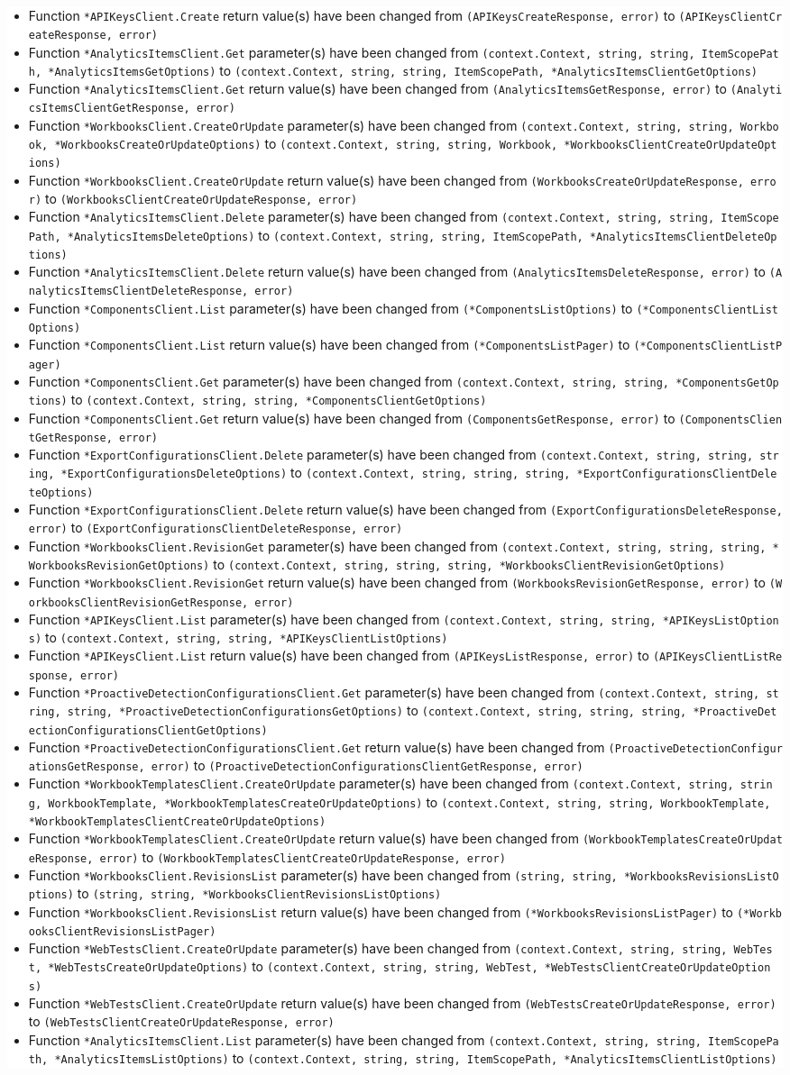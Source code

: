 - Function `*APIKeysClient.Create` return value(s) have been changed from `(APIKeysCreateResponse, error)` to `(APIKeysClientCreateResponse, error)`
- Function `*AnalyticsItemsClient.Get` parameter(s) have been changed from `(context.Context, string, string, ItemScopePath, *AnalyticsItemsGetOptions)` to `(context.Context, string, string, ItemScopePath, *AnalyticsItemsClientGetOptions)`
- Function `*AnalyticsItemsClient.Get` return value(s) have been changed from `(AnalyticsItemsGetResponse, error)` to `(AnalyticsItemsClientGetResponse, error)`
- Function `*WorkbooksClient.CreateOrUpdate` parameter(s) have been changed from `(context.Context, string, string, Workbook, *WorkbooksCreateOrUpdateOptions)` to `(context.Context, string, string, Workbook, *WorkbooksClientCreateOrUpdateOptions)`
- Function `*WorkbooksClient.CreateOrUpdate` return value(s) have been changed from `(WorkbooksCreateOrUpdateResponse, error)` to `(WorkbooksClientCreateOrUpdateResponse, error)`
- Function `*AnalyticsItemsClient.Delete` parameter(s) have been changed from `(context.Context, string, string, ItemScopePath, *AnalyticsItemsDeleteOptions)` to `(context.Context, string, string, ItemScopePath, *AnalyticsItemsClientDeleteOptions)`
- Function `*AnalyticsItemsClient.Delete` return value(s) have been changed from `(AnalyticsItemsDeleteResponse, error)` to `(AnalyticsItemsClientDeleteResponse, error)`
- Function `*ComponentsClient.List` parameter(s) have been changed from `(*ComponentsListOptions)` to `(*ComponentsClientListOptions)`
- Function `*ComponentsClient.List` return value(s) have been changed from `(*ComponentsListPager)` to `(*ComponentsClientListPager)`
- Function `*ComponentsClient.Get` parameter(s) have been changed from `(context.Context, string, string, *ComponentsGetOptions)` to `(context.Context, string, string, *ComponentsClientGetOptions)`
- Function `*ComponentsClient.Get` return value(s) have been changed from `(ComponentsGetResponse, error)` to `(ComponentsClientGetResponse, error)`
- Function `*ExportConfigurationsClient.Delete` parameter(s) have been changed from `(context.Context, string, string, string, *ExportConfigurationsDeleteOptions)` to `(context.Context, string, string, string, *ExportConfigurationsClientDeleteOptions)`
- Function `*ExportConfigurationsClient.Delete` return value(s) have been changed from `(ExportConfigurationsDeleteResponse, error)` to `(ExportConfigurationsClientDeleteResponse, error)`
- Function `*WorkbooksClient.RevisionGet` parameter(s) have been changed from `(context.Context, string, string, string, *WorkbooksRevisionGetOptions)` to `(context.Context, string, string, string, *WorkbooksClientRevisionGetOptions)`
- Function `*WorkbooksClient.RevisionGet` return value(s) have been changed from `(WorkbooksRevisionGetResponse, error)` to `(WorkbooksClientRevisionGetResponse, error)`
- Function `*APIKeysClient.List` parameter(s) have been changed from `(context.Context, string, string, *APIKeysListOptions)` to `(context.Context, string, string, *APIKeysClientListOptions)`
- Function `*APIKeysClient.List` return value(s) have been changed from `(APIKeysListResponse, error)` to `(APIKeysClientListResponse, error)`
- Function `*ProactiveDetectionConfigurationsClient.Get` parameter(s) have been changed from `(context.Context, string, string, string, *ProactiveDetectionConfigurationsGetOptions)` to `(context.Context, string, string, string, *ProactiveDetectionConfigurationsClientGetOptions)`
- Function `*ProactiveDetectionConfigurationsClient.Get` return value(s) have been changed from `(ProactiveDetectionConfigurationsGetResponse, error)` to `(ProactiveDetectionConfigurationsClientGetResponse, error)`
- Function `*WorkbookTemplatesClient.CreateOrUpdate` parameter(s) have been changed from `(context.Context, string, string, WorkbookTemplate, *WorkbookTemplatesCreateOrUpdateOptions)` to `(context.Context, string, string, WorkbookTemplate, *WorkbookTemplatesClientCreateOrUpdateOptions)`
- Function `*WorkbookTemplatesClient.CreateOrUpdate` return value(s) have been changed from `(WorkbookTemplatesCreateOrUpdateResponse, error)` to `(WorkbookTemplatesClientCreateOrUpdateResponse, error)`
- Function `*WorkbooksClient.RevisionsList` parameter(s) have been changed from `(string, string, *WorkbooksRevisionsListOptions)` to `(string, string, *WorkbooksClientRevisionsListOptions)`
- Function `*WorkbooksClient.RevisionsList` return value(s) have been changed from `(*WorkbooksRevisionsListPager)` to `(*WorkbooksClientRevisionsListPager)`
- Function `*WebTestsClient.CreateOrUpdate` parameter(s) have been changed from `(context.Context, string, string, WebTest, *WebTestsCreateOrUpdateOptions)` to `(context.Context, string, string, WebTest, *WebTestsClientCreateOrUpdateOptions)`
- Function `*WebTestsClient.CreateOrUpdate` return value(s) have been changed from `(WebTestsCreateOrUpdateResponse, error)` to `(WebTestsClientCreateOrUpdateResponse, error)`
- Function `*AnalyticsItemsClient.List` parameter(s) have been changed from `(context.Context, string, string, ItemScopePath, *AnalyticsItemsListOptions)` to `(context.Context, string, string, ItemScopePath, *AnalyticsItemsClientListOptions)`